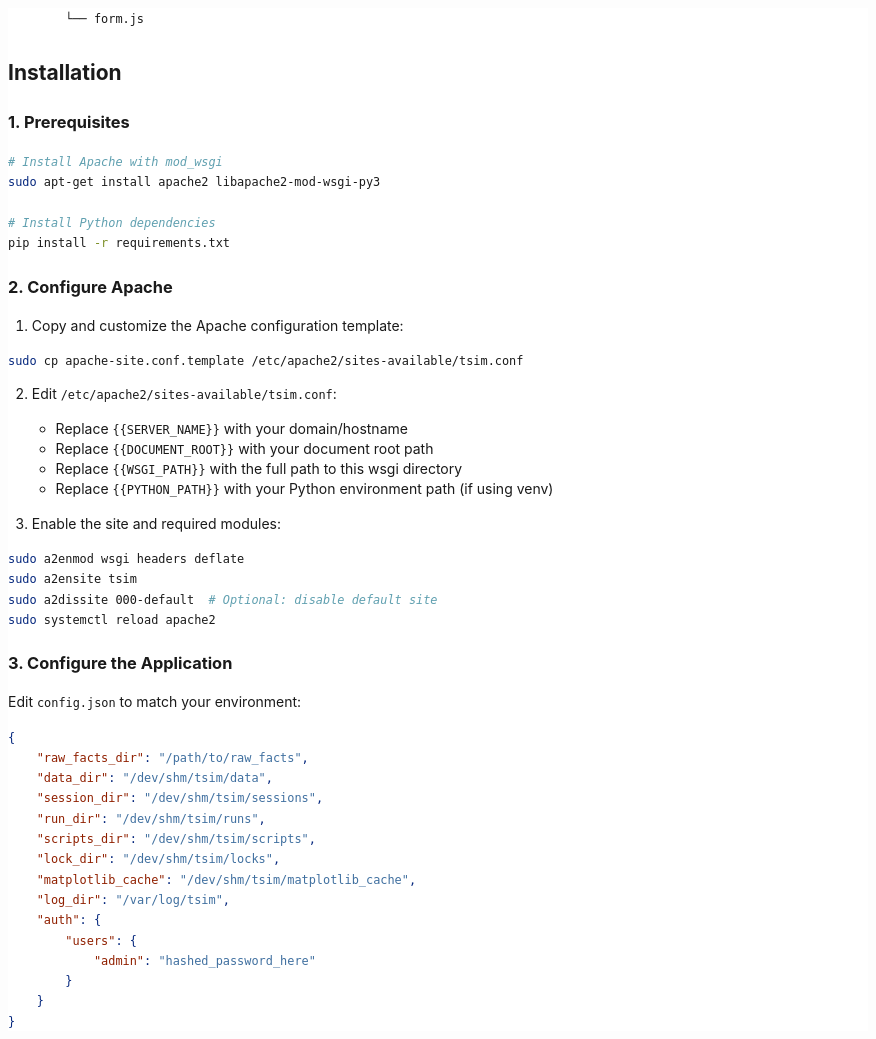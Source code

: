 ```
        └── form.js

```

## Installation

### 1. Prerequisites

```bash
# Install Apache with mod_wsgi
sudo apt-get install apache2 libapache2-mod-wsgi-py3

# Install Python dependencies
pip install -r requirements.txt
```

### 2. Configure Apache

1. Copy and customize the Apache configuration template:
```bash
sudo cp apache-site.conf.template /etc/apache2/sites-available/tsim.conf
```

2. Edit `/etc/apache2/sites-available/tsim.conf`:
   - Replace `{{SERVER_NAME}}` with your domain/hostname
   - Replace `{{DOCUMENT_ROOT}}` with your document root path
   - Replace `{{WSGI_PATH}}` with the full path to this wsgi directory
   - Replace `{{PYTHON_PATH}}` with your Python environment path (if using venv)

3. Enable the site and required modules:
```bash
sudo a2enmod wsgi headers deflate
sudo a2ensite tsim
sudo a2dissite 000-default  # Optional: disable default site
sudo systemctl reload apache2
```

### 3. Configure the Application

Edit `config.json` to match your environment:

```json
{
    "raw_facts_dir": "/path/to/raw_facts",
    "data_dir": "/dev/shm/tsim/data",
    "session_dir": "/dev/shm/tsim/sessions",
    "run_dir": "/dev/shm/tsim/runs",
    "scripts_dir": "/dev/shm/tsim/scripts",
    "lock_dir": "/dev/shm/tsim/locks",
    "matplotlib_cache": "/dev/shm/tsim/matplotlib_cache",
    "log_dir": "/var/log/tsim",
    "auth": {
        "users": {
            "admin": "hashed_password_here"
        }
    }
}
```
